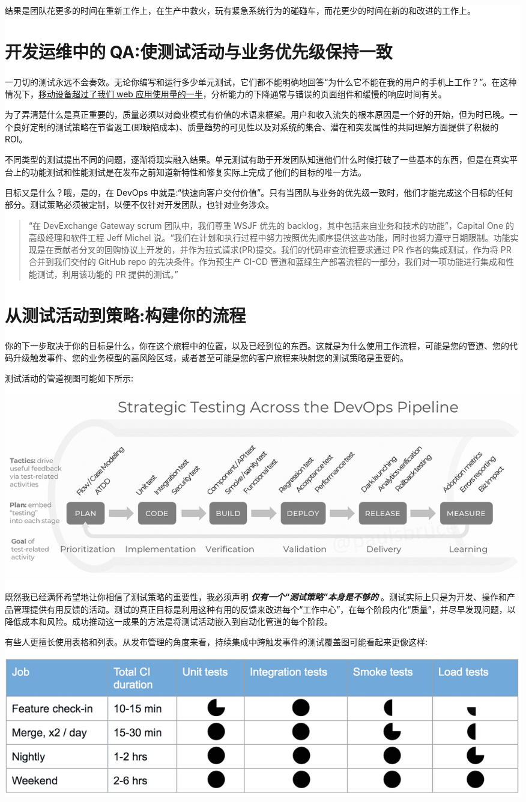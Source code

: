结果是团队花更多的时间在重新工作上，在生产中救火，玩有紧急系统行为的碰碰车，而花更少的时间在新的和改进的工作上。

# 开发运维中的 QA:使测试活动与业务优先级保持一致

一刀切的测试永远不会奏效。无论你编写和运行多少单元测试，它们都不能明确地回答“为什么它不能在我的用户的手机上工作？”。在这种情况下，[移动设备超过了我们 web 应用使用量的一半](https://www.smartinsights.com/mobile-marketing/mobile-marketing-analytics/mobile-marketing-statistics/)，分析能力的下降通常与错误的页面组件和缓慢的响应时间有关。

为了弄清楚什么是真正重要的，质量必须以对商业模式有价值的术语来框架。用户和收入流失的根本原因是一个好的开始，但为时已晚。一个良好定制的测试策略在节省返工(即缺陷成本)、质量趋势的可见性以及对系统的集合、潜在和突发属性的共同理解方面提供了积极的 ROI。

不同类型的测试提出不同的问题，逐渐将现实融入结果。单元测试有助于开发团队知道他们什么时候打破了一些基本的东西，但是在真实平台上的功能测试和性能测试是在发布之前知道新特性和修复实际上完成了他们的目标的唯一方法。

目标又是什么？哦，是的，在 DevOps 中就是:“快速向客户交付价值”。只有当团队与业务的优先级一致时，他们才能完成这个目标的任何部分。测试策略必须被定制，以便不仅针对开发团队，也针对业务涉众。

> “在 DevExchange Gateway scrum 团队中，我们尊重 WSJF 优先的 backlog，其中包括来自业务和技术的功能”，Capital One 的高级经理和软件工程 Jeff Michel 说。“我们在计划和执行过程中努力按照优先顺序提供这些功能，同时也努力遵守日期限制。功能实现是在贡献者分叉的回购协议上开发的，并作为拉式请求(PR)提交。我们的代码审查流程要求通过 PR 作者的集成测试，作为将 PR 合并到我们交付的 GitHub repo 的先决条件。作为预生产 CI-CD 管道和蓝绿生产部署流程的一部分，我们对一项功能进行集成和性能测试，利用该功能的 PR 提供的测试。”

# 从测试活动到策略:构建你的流程

你的下一步取决于你的目标是什么，你在这个旅程中的位置，以及已经到位的东西。这就是为什么使用工作流程，可能是您的管道、您的代码升级触发事件、您的业务模型的高风险区域，或者甚至可能是您的客户旅程来映射您的测试策略是重要的。

测试活动的管道视图可能如下所示:

![](img/cf2c37fa296b89bffa7414b5802db0df.png)

既然我已经满怀希望地让你相信了测试策略的重要性，我必须声明 ***仅有一个“测试策略”本身是不够的*** 。测试实际上只是为开发、操作和产品管理提供有用反馈的活动。测试的真正目标是利用这种有用的反馈来改进每个“工作中心”，在每个阶段内化“质量”，并尽早发现问题，以降低成本和风险。成功推动这一成果的方法是将测试活动嵌入到自动化管道的每个阶段。

有些人更擅长使用表格和列表。从发布管理的角度来看，持续集成中跨触发事件的测试覆盖图可能看起来更像这样:

![](img/971b48d3cc59d621a3265c74a47686b2.png)
